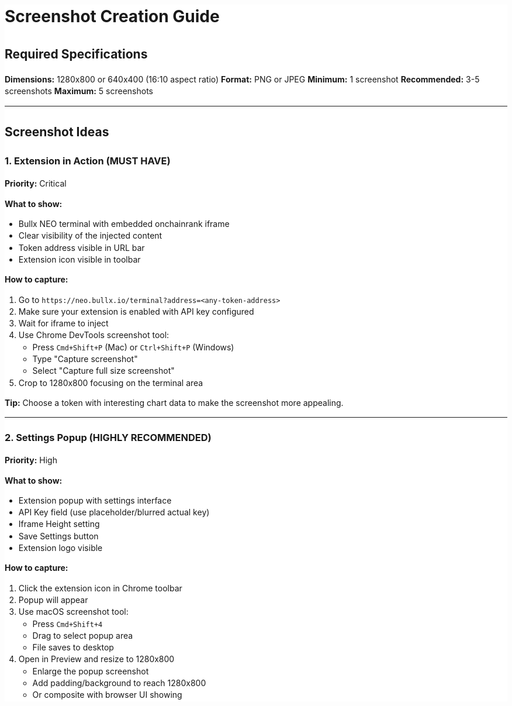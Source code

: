# Screenshot Creation Guide

## Required Specifications

**Dimensions:** 1280x800 or 640x400 (16:10 aspect ratio)
**Format:** PNG or JPEG
**Minimum:** 1 screenshot
**Recommended:** 3-5 screenshots
**Maximum:** 5 screenshots

---

## Screenshot Ideas

### 1. Extension in Action (MUST HAVE)
**Priority:** Critical

**What to show:**
- Bullx NEO terminal with embedded onchainrank iframe
- Clear visibility of the injected content
- Token address visible in URL bar
- Extension icon visible in toolbar

**How to capture:**
1. Go to `https://neo.bullx.io/terminal?address=<any-token-address>`
2. Make sure your extension is enabled with API key configured
3. Wait for iframe to inject
4. Use Chrome DevTools screenshot tool:
   - Press `Cmd+Shift+P` (Mac) or `Ctrl+Shift+P` (Windows)
   - Type "Capture screenshot"
   - Select "Capture full size screenshot"
5. Crop to 1280x800 focusing on the terminal area

**Tip:** Choose a token with interesting chart data to make the screenshot more appealing.

---

### 2. Settings Popup (HIGHLY RECOMMENDED)
**Priority:** High

**What to show:**
- Extension popup with settings interface
- API Key field (use placeholder/blurred actual key)
- Iframe Height setting
- Save Settings button
- Extension logo visible

**How to capture:**
1. Click the extension icon in Chrome toolbar
2. Popup will appear
3. Use macOS screenshot tool:
   - Press `Cmd+Shift+4`
   - Drag to select popup area
   - File saves to desktop
4. Open in Preview and resize to 1280x800
   - Enlarge the popup screenshot
   - Add padding/background to reach 1280x800
   - Or composite with browser UI showing
